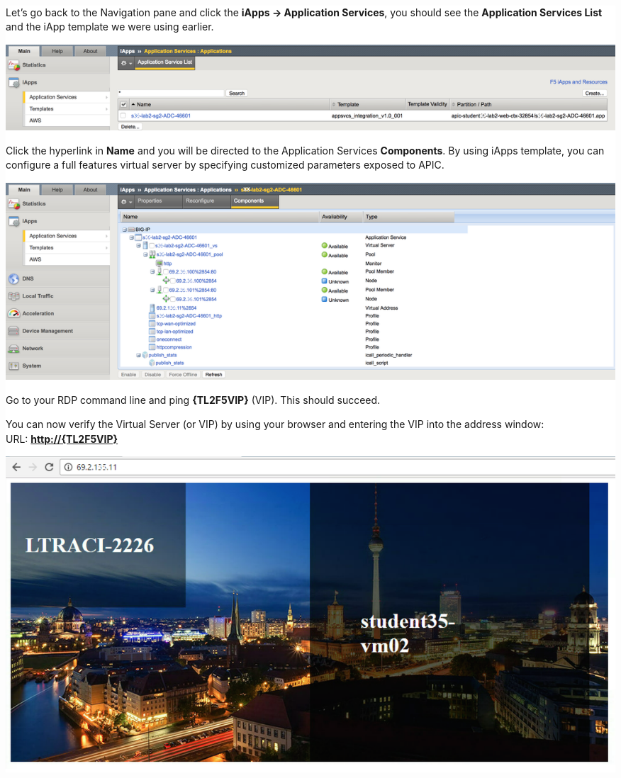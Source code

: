 Let’s go back to the Navigation pane and click the **iApps -> Application Services**, you should see the **Application Services List** and the iApp template we were using earlier.

![iApps](../img/iapps.png)

Click the hyperlink in **Name** and you will be directed to the Application Services **Components**. By using iApps template, you can configure a full features virtual server by specifying customized parameters exposed to APIC.

![Components](../img/components.png)

Go to your RDP command line and ping **{TL2F5VIP}** (VIP). This should succeed.

You can now verify the Virtual Server (or VIP) by using your browser and entering the VIP into the address window:  
	URL: **[http://{TL2F5VIP}](http://{TL2F5VIP})**  
	
![Page 1](../img/page1.png)
